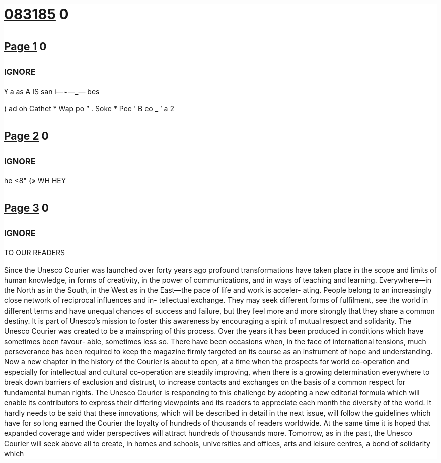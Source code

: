 # [083185](083185engo.pdf) 0

## [Page 1](083185engo.pdf#page=1) 0

### IGNORE

¥ a 
as A 
IS san 
i—~—_— 
bes 
  
) 
ad 
oh Cathet * Wap po 
” . Soke * Pee ' B eo 
_ ’ a 2

## [Page 2](083185engo.pdf#page=2) 0

### IGNORE

  
he <8" {» 
WH 
HEY 
   

## [Page 3](083185engo.pdf#page=3) 0

### IGNORE

TO OUR READERS 
 
Since the Unesco Courier was launched over forty years ago profound transformations 
have taken place in the scope and limits of human knowledge, in forms of creativity, 
in the power of communications, and in ways of teaching and learning. Everywhere—in 
the North as in the South, in the West as in the East—the pace of life and work is acceler- 
ating. People belong to an increasingly close network of reciprocal influences and in- 
tellectual exchange. They may seek different forms of fulfilment, see the world in different 
terms and have unequal chances of success and failure, but they feel more and more strongly 
that they share a common destiny. 
It is part of Unesco’s mission to foster this awareness by encouraging a spirit of mutual 
respect and solidarity. The Unesco Courier was created to be a mainspring of this process. 
Over the years it has been produced in conditions which have sometimes been favour- 
able, sometimes less so. There have been occasions when, in the face of international 
tensions, much perseverance has been required to keep the magazine firmly targeted 
on its course as an instrument of hope and understanding. 
Now a new chapter in the history of the Courier is about to open, at a time when 
the prospects for world co-operation and especially for intellectual and cultural co-operation 
are steadily improving, when there is a growing determination everywhere to break down 
barriers of exclusion and distrust, to increase contacts and exchanges on the basis of a 
common respect for fundamental human rights. The Unesco Courier is responding to 
this challenge by adopting a new editorial formula which will enable its contributors 
to express their differing viewpoints and its readers to appreciate each month the 
diversity of the world. 
It hardly needs to be said that these innovations, which will be described in detail 
in the next issue, will follow the guidelines which have for so long earned the Courier 
the loyalty of hundreds of thousands of readers worldwide. At the same time it is hoped 
that expanded coverage and wider perspectives will attract hundreds of thousands more. 
Tomorrow, as in the past, the Unesco Courier will seek above all to create, in homes 
and schools, universities and offices, arts and leisure centres, a bond of solidarity which 